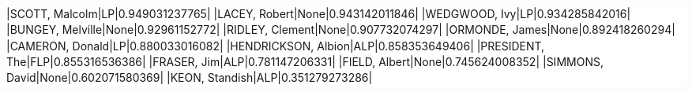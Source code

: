 |SCOTT, Malcolm|LP|0.949031237765|
|LACEY, Robert|None|0.943142011846|
|WEDGWOOD, Ivy|LP|0.934285842016|
|BUNGEY, Melville|None|0.92961152772|
|RIDLEY, Clement|None|0.907732074297|
|ORMONDE, James|None|0.892418260294|
|CAMERON, Donald|LP|0.880033016082|
|HENDRICKSON, Albion|ALP|0.858353649406|
|PRESIDENT, The|FLP|0.855316536386|
|FRASER, Jim|ALP|0.781147206331|
|FIELD, Albert|None|0.745624008352|
|SIMMONS, David|None|0.602071580369|
|KEON, Standish|ALP|0.351279273286|
